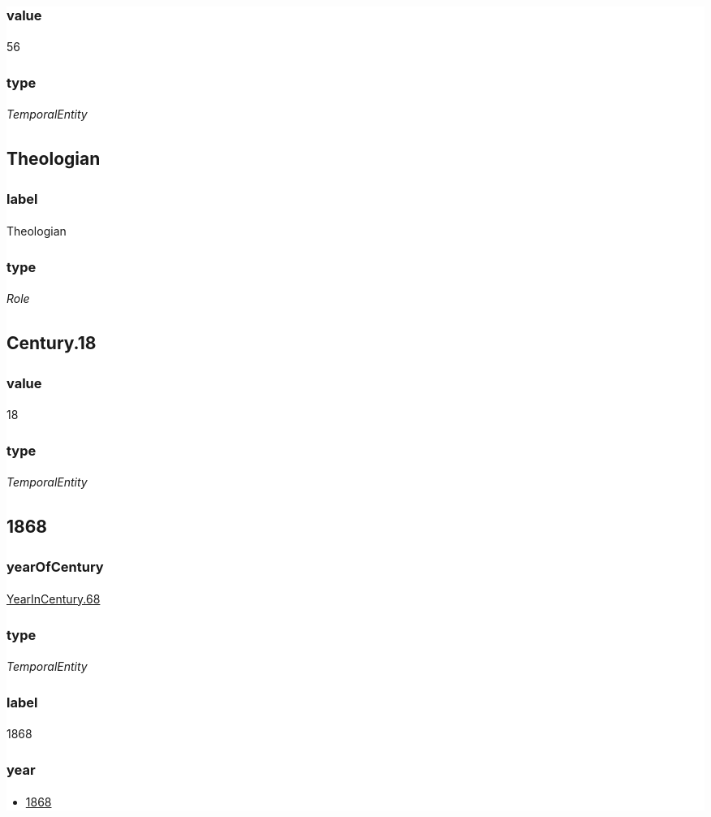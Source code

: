 ### value


56

### type


*TemporalEntity*

## Theologian

### label


Theologian

### type


*Role*

## Century.18

### value


18

### type


*TemporalEntity*

## 1868

### yearOfCentury


[YearInCentury.68](#YearInCentury.68)

### type


*TemporalEntity*

### label


1868

### year

 - [1868](#1868)
